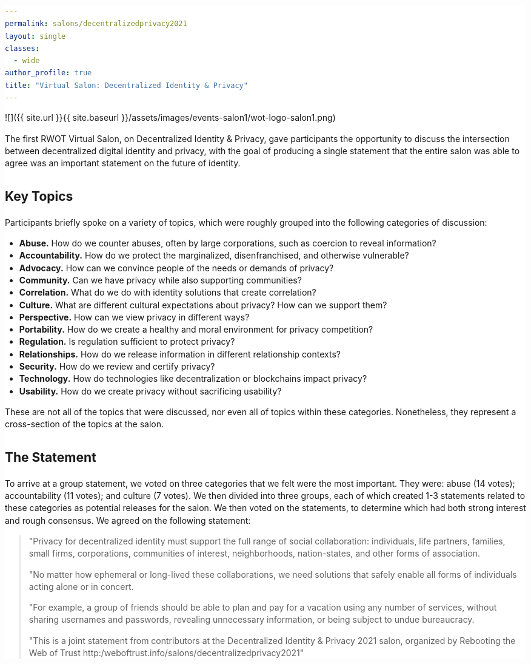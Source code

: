 ```yaml
---
permalink: salons/decentralizedprivacy2021
layout: single
classes:
  - wide
author_profile: true
title: "Virtual Salon: Decentralized Identity & Privacy"
---
```


![]({{ site.url }}{{ site.baseurl }}/assets/images/events-salon1/wot-logo-salon1.png)

The first RWOT Virtual Salon, on Decentralized Identity & Privacy, gave participants the opportunity to discuss the intersection between decentralized digital identity and privacy, with the goal of producing a single statement that the entire salon was able to agree was an important statement on the future of identity.

## Key Topics

Participants briefly spoke on a variety of topics, which were roughly grouped into the following categories of discussion:

* **Abuse.** How do we counter abuses, often by large corporations, such as coercion to reveal information?
* **Accountability.** How do we protect the marginalized, disenfranchised, and otherwise vulnerable?
* **Advocacy.** How can we convince people of the needs or demands of privacy?
* **Community.** Can we have privacy while also supporting communities?
* **Correlation.** What do we do with identity solutions that create correlation?
* **Culture.** What are different cultural expectations about privacy? How can we support them?
* **Perspective.** How can we view privacy in different ways?
* **Portability.** How do we create a healthy and moral environment for privacy competition?
* **Regulation.** Is regulation sufficient to protect privacy?
* **Relationships.** How do we release information in different relationship contexts?
* **Security.** How do we review and certify privacy?
* **Technology.** How do technologies like decentralization or blockchains impact privacy?
* **Usability.** How do we create privacy without sacrificing usability?

These are not all of the topics that were discussed, nor even all of topics within these categories. Nonetheless, they represent a cross-section of the topics at the salon.

## The Statement

To arrive at a group statement, we voted on three categories that we felt were the most important. They were: abuse (14 votes); accountability (11 votes); and culture (7 votes). We then divided into three groups, each of which created 1-3 statements related to these categories as potential releases for the salon. We then voted on the statements, to determine which had both strong interest and rough consensus. We agreed on the following statement:
	 
> "Privacy for decentralized identity must support the full range of social collaboration: individuals, life partners, families, small firms, corporations, communities of interest, neighborhoods, nation-states, and other forms of association.
>
> "No matter how ephemeral or long-lived these collaborations, we need solutions that safely enable all forms of individuals acting alone or in concert. 
>
> "For example, a group of friends should be able to plan and pay for a vacation using any number of services, without sharing usernames and passwords, revealing unnecessary information, or being subject to undue bureaucracy.
>
> "This is a joint statement from contributors at the Decentralized Identity & Privacy 2021 salon, organized by Rebooting the Web of Trust http:/weboftrust.info/salons/decentralizedprivacy2021"
